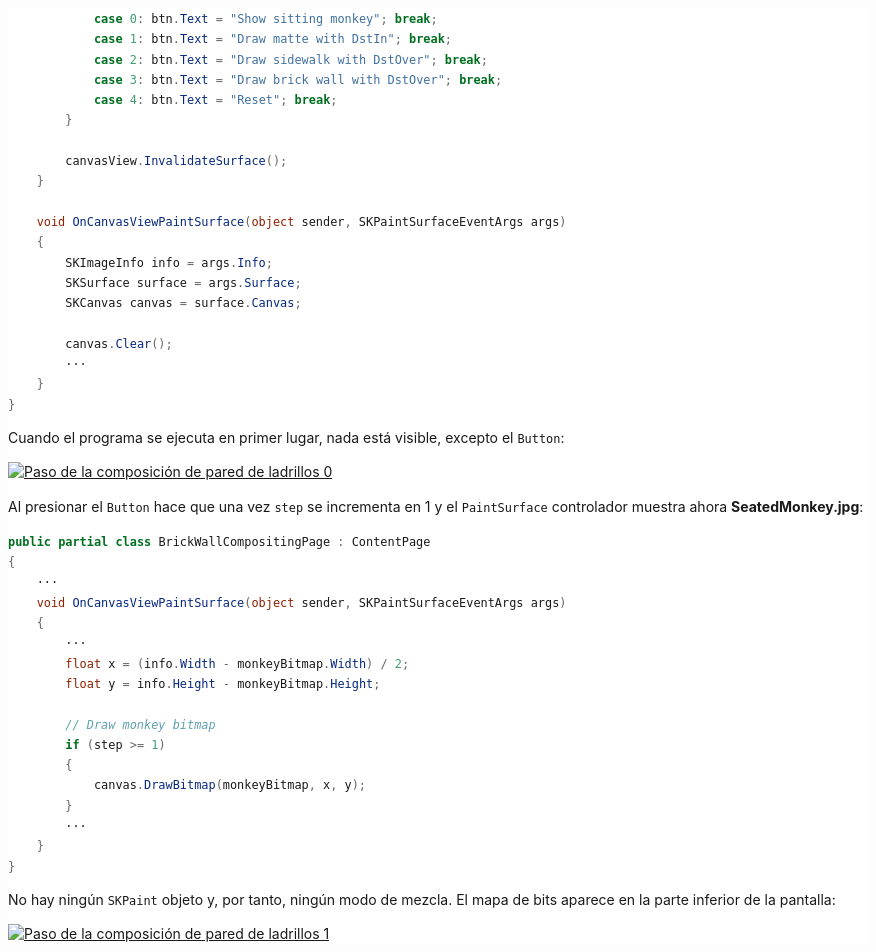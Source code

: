 ```csharp
            case 0: btn.Text = "Show sitting monkey"; break;
            case 1: btn.Text = "Draw matte with DstIn"; break;
            case 2: btn.Text = "Draw sidewalk with DstOver"; break;
            case 3: btn.Text = "Draw brick wall with DstOver"; break;
            case 4: btn.Text = "Reset"; break;
        }

        canvasView.InvalidateSurface();
    }
    
    void OnCanvasViewPaintSurface(object sender, SKPaintSurfaceEventArgs args)
    {
        SKImageInfo info = args.Info;
        SKSurface surface = args.Surface;
        SKCanvas canvas = surface.Canvas;

        canvas.Clear();
        ···
    }
}
```

Cuando el programa se ejecuta en primer lugar, nada está visible, excepto el `Button`:

[![Paso de la composición de pared de ladrillos 0](porter-duff-images/BrickWallCompositing0.png "paredes de ladrillo composición paso 0")](porter-duff-images/BrickWallCompositing0-Large.png#lightbox)

Al presionar el `Button` hace que una vez `step` se incrementa en 1 y el `PaintSurface` controlador muestra ahora **SeatedMonkey.jpg**:

```csharp
public partial class BrickWallCompositingPage : ContentPage
{
    ···
    void OnCanvasViewPaintSurface(object sender, SKPaintSurfaceEventArgs args)
    {
        ···
        float x = (info.Width - monkeyBitmap.Width) / 2;
        float y = info.Height - monkeyBitmap.Height;

        // Draw monkey bitmap
        if (step >= 1)
        {
            canvas.DrawBitmap(monkeyBitmap, x, y);
        }
        ···
    }
}
```

No hay ningún `SKPaint` objeto y, por tanto, ningún modo de mezcla. El mapa de bits aparece en la parte inferior de la pantalla:

[![Paso de la composición de pared de ladrillos 1](porter-duff-images/BrickWallCompositing1.png "paredes de ladrillo composición paso 1")](porter-duff-images/BrickWallCompositing1-Large.png#lightbox)
